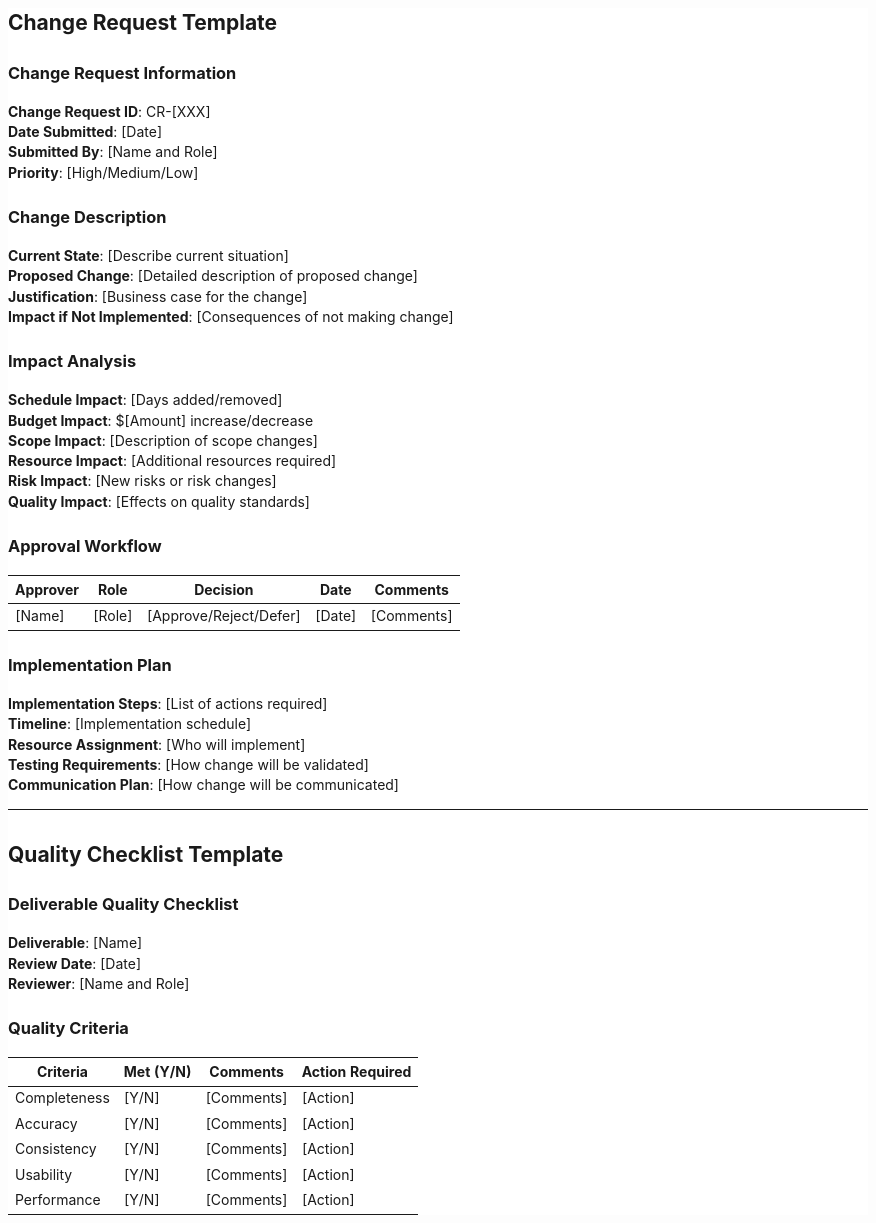 
## Change Request Template

### Change Request Information
**Change Request ID**: CR-[XXX]  
**Date Submitted**: [Date]  
**Submitted By**: [Name and Role]  
**Priority**: [High/Medium/Low]

### Change Description
**Current State**: [Describe current situation]  
**Proposed Change**: [Detailed description of proposed change]  
**Justification**: [Business case for the change]  
**Impact if Not Implemented**: [Consequences of not making change]

### Impact Analysis
**Schedule Impact**: [Days added/removed]  
**Budget Impact**: $[Amount] increase/decrease  
**Scope Impact**: [Description of scope changes]  
**Resource Impact**: [Additional resources required]  
**Risk Impact**: [New risks or risk changes]  
**Quality Impact**: [Effects on quality standards]

### Approval Workflow
| Approver | Role | Decision | Date | Comments |
|----------|------|----------|------|----------|
| [Name] | [Role] | [Approve/Reject/Defer] | [Date] | [Comments] |

### Implementation Plan
**Implementation Steps**: [List of actions required]  
**Timeline**: [Implementation schedule]  
**Resource Assignment**: [Who will implement]  
**Testing Requirements**: [How change will be validated]  
**Communication Plan**: [How change will be communicated]

---

## Quality Checklist Template

### Deliverable Quality Checklist
**Deliverable**: [Name]  
**Review Date**: [Date]  
**Reviewer**: [Name and Role]

### Quality Criteria
| Criteria | Met (Y/N) | Comments | Action Required |
|----------|-----------|----------|-----------------|
| Completeness | [Y/N] | [Comments] | [Action] |
| Accuracy | [Y/N] | [Comments] | [Action] |
| Consistency | [Y/N] | [Comments] | [Action] |
| Usability | [Y/N] | [Comments] | [Action] |
| Performance | [Y/N] | [Comments] | [Action] |
